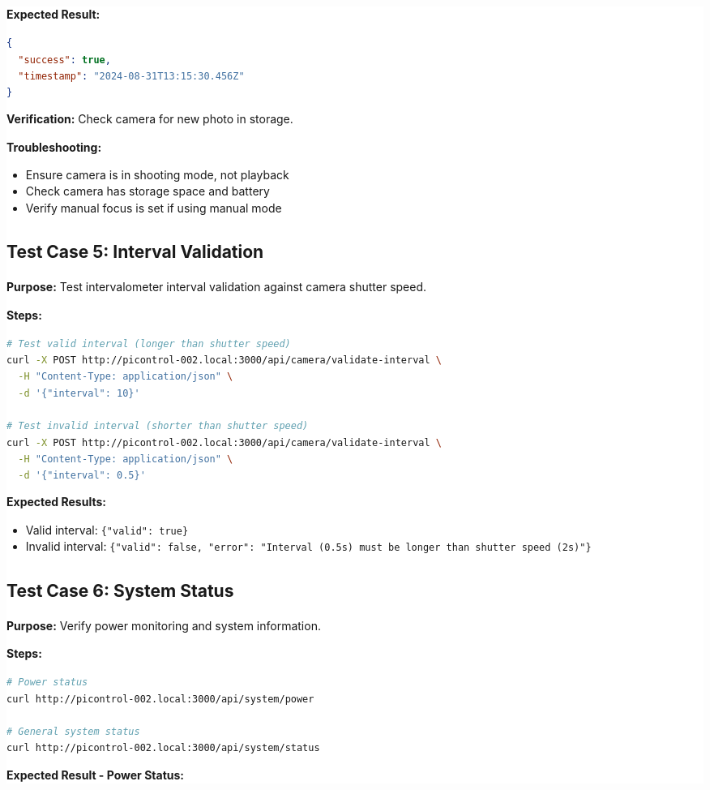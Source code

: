 **Expected Result:**

```json
{
  "success": true,
  "timestamp": "2024-08-31T13:15:30.456Z"
}
```

**Verification:** Check camera for new photo in storage.

**Troubleshooting:**

- Ensure camera is in shooting mode, not playback
- Check camera has storage space and battery
- Verify manual focus is set if using manual mode

## Test Case 5: Interval Validation

**Purpose:** Test intervalometer interval validation against camera shutter speed.

**Steps:**

```bash
# Test valid interval (longer than shutter speed)
curl -X POST http://picontrol-002.local:3000/api/camera/validate-interval \
  -H "Content-Type: application/json" \
  -d '{"interval": 10}'

# Test invalid interval (shorter than shutter speed)
curl -X POST http://picontrol-002.local:3000/api/camera/validate-interval \
  -H "Content-Type: application/json" \
  -d '{"interval": 0.5}'
```

**Expected Results:**

- Valid interval: `{"valid": true}`
- Invalid interval: `{"valid": false, "error": "Interval (0.5s) must be longer than shutter speed (2s)"}`

## Test Case 6: System Status

**Purpose:** Verify power monitoring and system information.

**Steps:**

```bash
# Power status
curl http://picontrol-002.local:3000/api/system/power

# General system status
curl http://picontrol-002.local:3000/api/system/status
```

**Expected Result - Power Status:**
